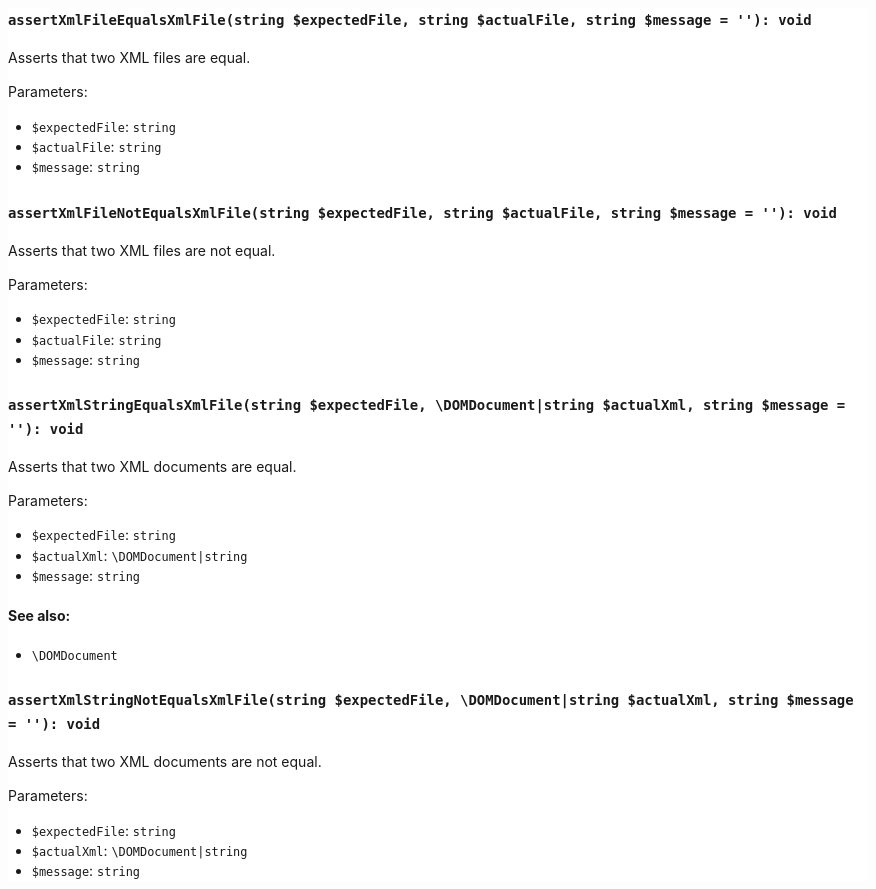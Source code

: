 

### `assertXmlFileEqualsXmlFile(string $expectedFile, string $actualFile, string $message = ''): void`

Asserts that two XML files are equal.


Parameters:

* `$expectedFile`: `string`   
* `$actualFile`: `string`   
* `$message`: `string`   



### `assertXmlFileNotEqualsXmlFile(string $expectedFile, string $actualFile, string $message = ''): void`

Asserts that two XML files are not equal.


Parameters:

* `$expectedFile`: `string`   
* `$actualFile`: `string`   
* `$message`: `string`   



### `assertXmlStringEqualsXmlFile(string $expectedFile, \DOMDocument|string $actualXml, string $message = ''): void`

Asserts that two XML documents are equal.


Parameters:

* `$expectedFile`: `string`   
* `$actualXml`: `\DOMDocument|string`   
* `$message`: `string`   


#### See also: 
* `\DOMDocument`




### `assertXmlStringNotEqualsXmlFile(string $expectedFile, \DOMDocument|string $actualXml, string $message = ''): void`

Asserts that two XML documents are not equal.


Parameters:

* `$expectedFile`: `string`   
* `$actualXml`: `\DOMDocument|string`   
* `$message`: `string`   

